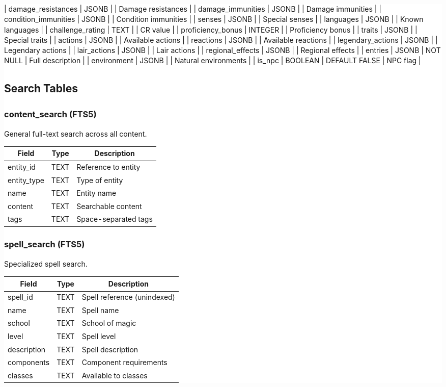 | damage_resistances | JSONB | | Damage resistances |
| damage_immunities | JSONB | | Damage immunities |
| condition_immunities | JSONB | | Condition immunities |
| senses | JSONB | | Special senses |
| languages | JSONB | | Known languages |
| challenge_rating | TEXT | | CR value |
| proficiency_bonus | INTEGER | | Proficiency bonus |
| traits | JSONB | | Special traits |
| actions | JSONB | | Available actions |
| reactions | JSONB | | Available reactions |
| legendary_actions | JSONB | | Legendary actions |
| lair_actions | JSONB | | Lair actions |
| regional_effects | JSONB | | Regional effects |
| entries | JSONB | NOT NULL | Full description |
| environment | JSONB | | Natural environments |
| is_npc | BOOLEAN | DEFAULT FALSE | NPC flag |

## Search Tables

### content_search (FTS5)
General full-text search across all content.

| Field | Type | Description |
|-------|------|-------------|
| entity_id | TEXT | Reference to entity |
| entity_type | TEXT | Type of entity |
| name | TEXT | Entity name |
| content | TEXT | Searchable content |
| tags | TEXT | Space-separated tags |

### spell_search (FTS5)
Specialized spell search.

| Field | Type | Description |
|-------|------|-------------|
| spell_id | TEXT | Spell reference (unindexed) |
| name | TEXT | Spell name |
| school | TEXT | School of magic |
| level | TEXT | Spell level |
| description | TEXT | Spell description |
| components | TEXT | Component requirements |
| classes | TEXT | Available to classes |
